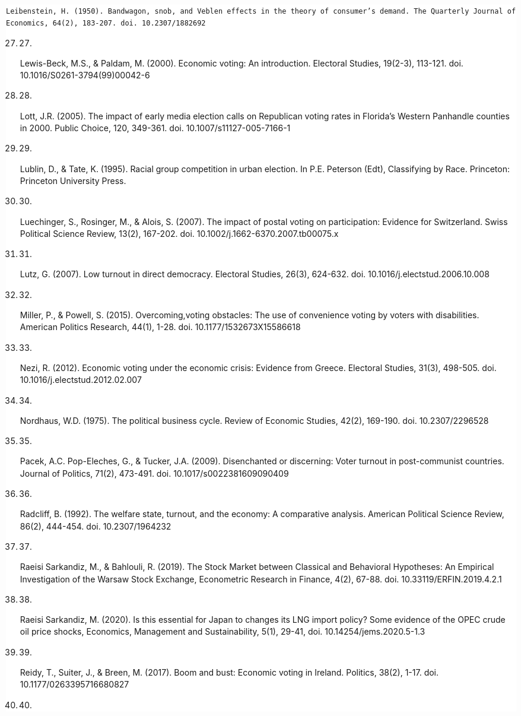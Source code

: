     Leibenstein, H. (1950). Bandwagon, snob, and Veblen effects in the theory of consumer’s demand. The Quarterly Journal of Economics, 64(2), 183-207. doi. 10.2307/1882692
27. 27.

    Lewis-Beck, M.S., & Paldam, M. (2000). Economic voting: An introduction. Electoral Studies, 19(2-3), 113-121. doi. 10.1016/S0261-3794(99)00042-6
28. 28.

    Lott, J.R. (2005). The impact of early media election calls on Republican voting rates in Florida’s Western Panhandle counties in 2000. Public Choice, 120, 349-361. doi. 10.1007/s11127-005-7166-1
29. 29.

    Lublin, D., & Tate, K. (1995). Racial group competition in urban election. In P.E. Peterson (Edt), Classifying by Race. Princeton: Princeton University Press.
30. 30.

    Luechinger, S., Rosinger, M., & Alois, S. (2007). The impact of postal voting on participation: Evidence for Switzerland. Swiss Political Science Review, 13(2), 167-202. doi. 10.1002/j.1662-6370.2007.tb00075.x
31. 31.

    Lutz, G. (2007). Low turnout in direct democracy. Electoral Studies, 26(3), 624-632. doi. 10.1016/j.electstud.2006.10.008
32. 32.

    Miller, P., & Powell, S. (2015). Overcoming,voting obstacles: The use of convenience voting by voters with disabilities. American Politics Research, 44(1), 1-28. doi. 10.1177/1532673X15586618
33. 33.

    Nezi, R. (2012). Economic voting under the economic crisis: Evidence from Greece. Electoral Studies, 31(3), 498-505. doi. 10.1016/j.electstud.2012.02.007
34. 34.

    Nordhaus, W.D. (1975). The political business cycle. Review of Economic Studies, 42(2), 169-190. doi. 10.2307/2296528
35. 35.

    Pacek, A.C. Pop-Eleches, G., & Tucker, J.A. (2009). Disenchanted or discerning: Voter turnout in post-communist countries. Journal of Politics, 71(2), 473-491. doi. 10.1017/s0022381609090409
36. 36.

    Radcliff, B. (1992). The welfare state, turnout, and the economy: A comparative analysis. American Political Science Review, 86(2), 444-454. doi. 10.2307/1964232
37. 37.

    Raeisi Sarkandiz, M., & Bahlouli, R. (2019). The Stock Market between Classical and Behavioral Hypotheses: An Empirical Investigation of the Warsaw Stock Exchange, Econometric Research in Finance, 4(2), 67-88. doi. 10.33119/ERFIN.2019.4.2.1
38. 38.

    Raeisi Sarkandiz, M. (2020). Is this essential for Japan to changes its LNG import policy? Some evidence of the OPEC crude oil price shocks, Economics, Management and Sustainability, 5(1), 29-41, doi. 10.14254/jems.2020.5-1.3
39. 39.

    Reidy, T., Suiter, J., & Breen, M. (2017). Boom and bust: Economic voting in Ireland. Politics, 38(2), 1-17. doi. 10.1177/0263395716680827
40. 40.
